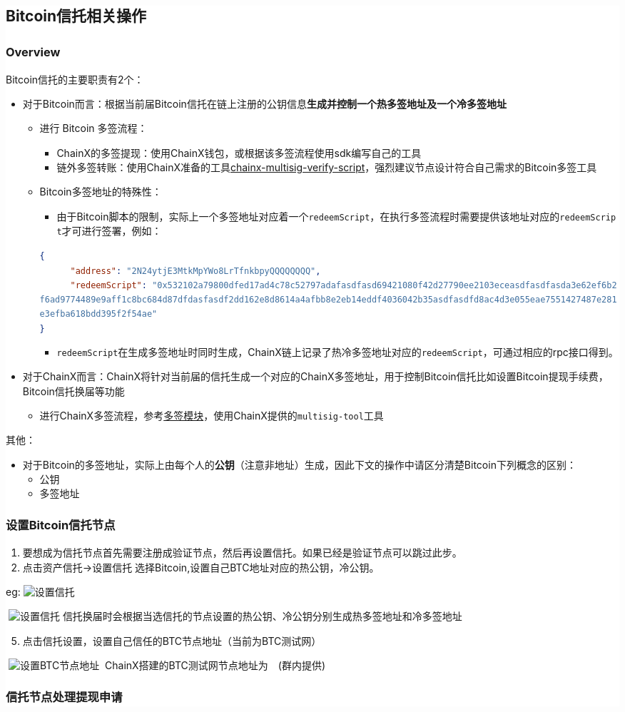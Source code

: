 ## Bitcoin信托相关操作

### Overview

Bitcoin信托的主要职责有2个：

* 对于Bitcoin而言：根据当前届Bitcoin信托在链上注册的公钥信息**生成并控制一个热多签地址及一个冷多签地址**

  * 进行 Bitcoin 多签流程：

    * ChainX的多签提现：使用ChainX钱包，或根据该多签流程使用sdk编写自己的工具
    * 链外多签转账：使用ChainX准备的工具[chainx-multisig-verify-script](https://github.com/chainx-org/chainx-multisig-verify-script)，强烈建议节点设计符合自己需求的Bitcoin多签工具

  * Bitcoin多签地址的特殊性：

    * 由于Bitcoin脚本的限制，实际上一个多签地址对应着一个`redeemScript`，在执行多签流程时需要提供该地址对应的`redeemScript`才可进行签署，例如：

    ```json
    {
          "address": "2N24ytjE3MtkMpYWo8LrTfnkbpyQQQQQQQQ", 
          "redeemScript": "0x532102a79800dfed17ad4c78c52797adafasdfasd69421080f42d27790ee2103eceasdfasdfasda3e62ef6b2f6ad9774489e9aff1c8bc684d87dfdasfasdf2dd162e8d8614a4afbb8e2eb14eddf4036042b35asdfasdfd8ac4d3e055eae7551427487e281e3efba618bdd395f2f54ae"
    }
    ```

    * `redeemScript`在生成多签地址时同时生成，ChainX链上记录了热冷多签地址对应的`redeemScript`，可通过相应的rpc接口得到。

* 对于ChainX而言：ChainX将针对当前届的信托生成一个对应的ChainX多签地址，用于控制Bitcoin信托比如设置Bitcoin提现手续费，Bitcoin信托换届等功能

  * 进行ChainX多签流程，参考[多签模块](多签模块)，使用ChainX提供的`multisig-tool`工具

其他：

* 对于Bitcoin的多签地址，实际上由每个人的**公钥**（注意非地址）生成，因此下文的操作中请区分清楚Bitcoin下列概念的区别：
  * 公钥
  * 多签地址

### 设置Bitcoin信托节点

1. 要想成为信托节点首先需要注册成验证节点，然后再设置信托。如果已经是验证节点可以跳过此步。
2. 点击资产信托->设置信托 选择Bitcoin,设置自己BTC地址对应的热公钥，冷公钥。

  eg: ![设置信托](https://github.com/chainx-org/images/blob/master/t1.png)

​      ![设置信托](https://github.com/chainx-org/images/blob/master/t2.png)
​	信托换届时会根据当选信托的节点设置的热公钥、冷公钥分别生成热多签地址和冷多签地址

5. 点击信托设置，设置自己信任的BTC节点地址（当前为BTC测试网）

​      ![设置BTC节点地址](https://github.com/chainx-org/images/blob/master/t3.png)
​	ChainX搭建的BTC测试网节点地址为　(群内提供)
​    

### 信托节点处理提现申请
